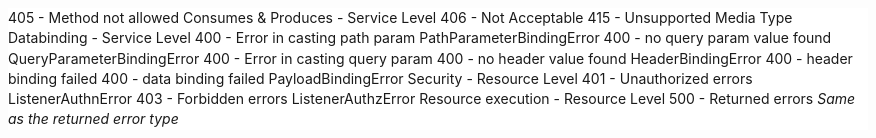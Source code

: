   </tr>
  <tr>
    <td>405 - Method not allowed</td>
  </tr>
  <tr>
    <td rowspan="2">Consumes & Produces - Service Level</td>
    <td>406 - Not Acceptable</td>
  </tr>
  <tr>
    <td>415 - Unsupported Media Type</td>
  </tr>
  <tr>
    <td rowspan="6">Databinding - Service Level</td>
    <td>400 - Error in casting path param</td>
    <td>PathParameterBindingError</td>
  </tr>
  <tr>
    <td>400 - no query param value found</td>
    <td rowspan="2">QueryParameterBindingError</td>
  </tr>
  <tr>
    <td>400 - Error in casting query param </td>
  </tr>
  <tr>
    <td>400 - no header value found</td>
    <td rowspan="2">HeaderBindingError</td>
  </tr>
  <tr>
    <td>400 - header binding failed </td>
  </tr>
  <tr>
    <td>400 - data binding failed</td>
    <td>PayloadBindingError</td>
  </tr>
  <tr>
    <td rowspan="2">Security - Resource Level</td>
    <td>401 - Unauthorized errors</td>
    <td>ListenerAuthnError</td>
  </tr>
  <tr>
    <td>403 - Forbidden errors</td>
    <td>ListenerAuthzError</td>
  </tr>
  <tr>
    <td>Resource execution -  Resource Level</td>
    <td>500 - Returned errors</td>
    <td><i>Same as the returned error type</i></td>
  </tr>
</tbody>
</table>
